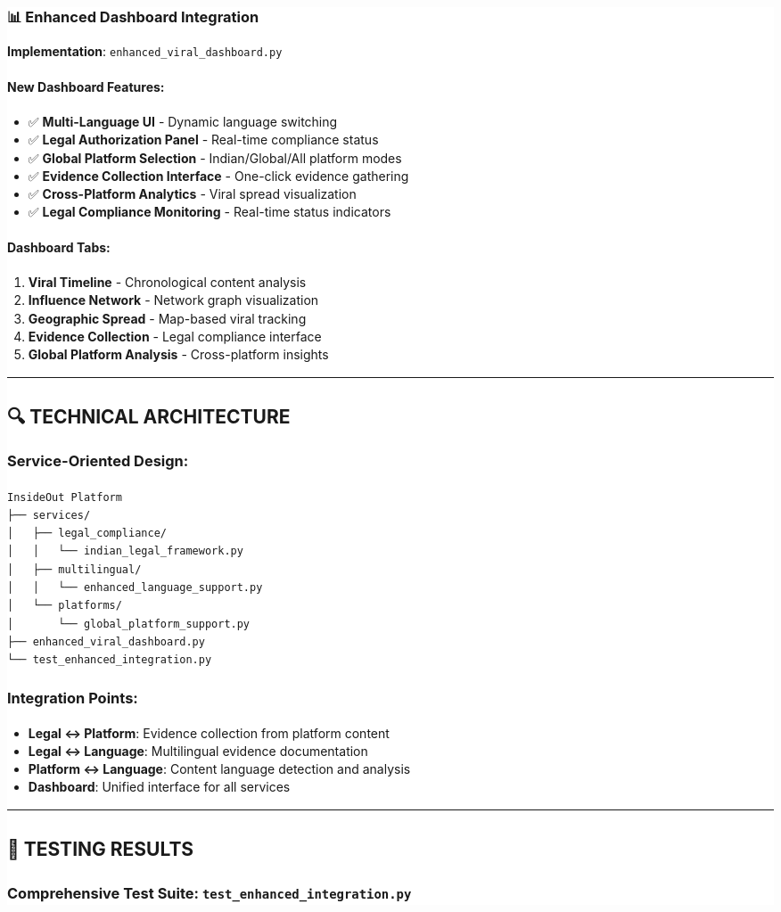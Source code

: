 
### 📊 Enhanced Dashboard Integration

**Implementation**: `enhanced_viral_dashboard.py`

#### New Dashboard Features:
- ✅ **Multi-Language UI** - Dynamic language switching
- ✅ **Legal Authorization Panel** - Real-time compliance status
- ✅ **Global Platform Selection** - Indian/Global/All platform modes
- ✅ **Evidence Collection Interface** - One-click evidence gathering
- ✅ **Cross-Platform Analytics** - Viral spread visualization
- ✅ **Legal Compliance Monitoring** - Real-time status indicators

#### Dashboard Tabs:
1. **Viral Timeline** - Chronological content analysis
2. **Influence Network** - Network graph visualization
3. **Geographic Spread** - Map-based viral tracking
4. **Evidence Collection** - Legal compliance interface
5. **Global Platform Analysis** - Cross-platform insights

---

## 🔍 TECHNICAL ARCHITECTURE

### Service-Oriented Design:
```
InsideOut Platform
├── services/
│   ├── legal_compliance/
│   │   └── indian_legal_framework.py
│   ├── multilingual/
│   │   └── enhanced_language_support.py
│   └── platforms/
│       └── global_platform_support.py
├── enhanced_viral_dashboard.py
└── test_enhanced_integration.py
```

### Integration Points:
- **Legal ↔ Platform**: Evidence collection from platform content
- **Legal ↔ Language**: Multilingual evidence documentation
- **Platform ↔ Language**: Content language detection and analysis
- **Dashboard**: Unified interface for all services

---

## 🧪 TESTING RESULTS

### Comprehensive Test Suite: `test_enhanced_integration.py`
